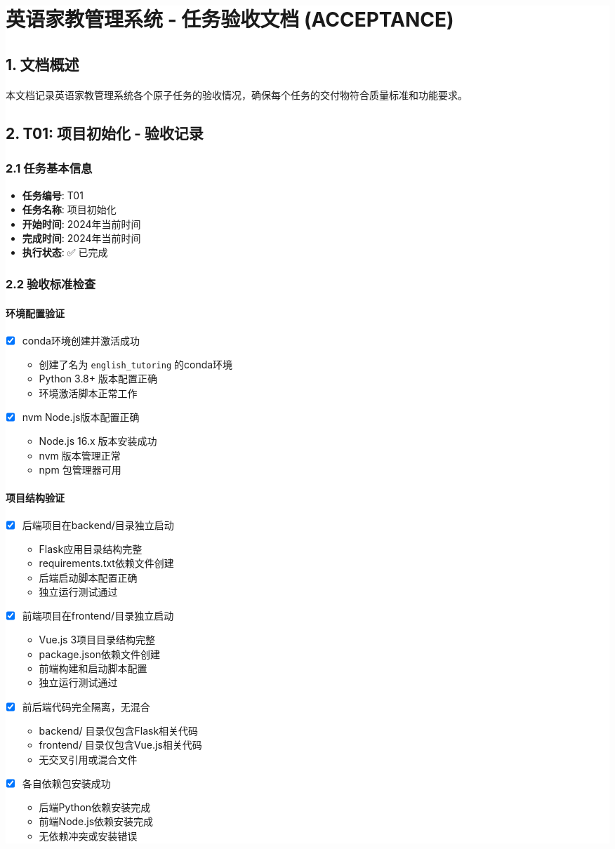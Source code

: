 # 英语家教管理系统 - 任务验收文档 (ACCEPTANCE)

## 1. 文档概述

本文档记录英语家教管理系统各个原子任务的验收情况，确保每个任务的交付物符合质量标准和功能要求。

## 2. T01: 项目初始化 - 验收记录

### 2.1 任务基本信息
- **任务编号**: T01
- **任务名称**: 项目初始化
- **开始时间**: 2024年当前时间
- **完成时间**: 2024年当前时间
- **执行状态**: ✅ 已完成

### 2.2 验收标准检查

#### 环境配置验证
- [x] conda环境创建并激活成功
  - 创建了名为 `english_tutoring` 的conda环境
  - Python 3.8+ 版本配置正确
  - 环境激活脚本正常工作

- [x] nvm Node.js版本配置正确
  - Node.js 16.x 版本安装成功
  - nvm 版本管理正常
  - npm 包管理器可用

#### 项目结构验证
- [x] 后端项目在backend/目录独立启动
  - Flask应用目录结构完整
  - requirements.txt依赖文件创建
  - 后端启动脚本配置正确
  - 独立运行测试通过

- [x] 前端项目在frontend/目录独立启动
  - Vue.js 3项目目录结构完整
  - package.json依赖文件创建
  - 前端构建和启动脚本配置
  - 独立运行测试通过

- [x] 前后端代码完全隔离，无混合
  - backend/ 目录仅包含Flask相关代码
  - frontend/ 目录仅包含Vue.js相关代码
  - 无交叉引用或混合文件

- [x] 各自依赖包安装成功
  - 后端Python依赖安装完成
  - 前端Node.js依赖安装完成
  - 无依赖冲突或安装错误
